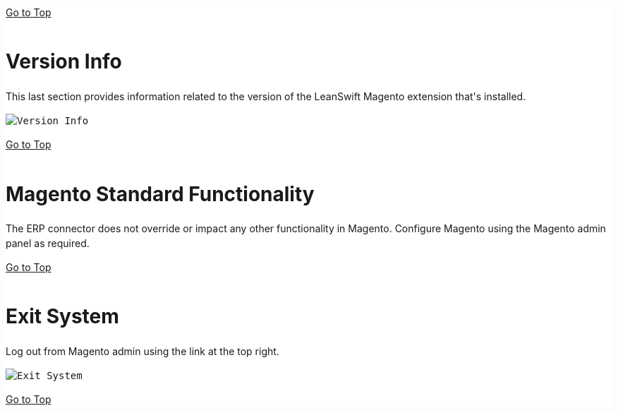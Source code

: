 
[Go to Top](#table-of-contents)


# Version Info

This last section provides information related to the version of the LeanSwift Magento extension that&#39;s installed.

<kbd><img alt="Version Info" src="https://raw.githubusercontent.com/leanswift/leanswift.github.io/dev/ecommerce/images/econnect-user-manual-ion-part1/version-info.png"></kbd>

[Go to Top](#table-of-contents)


# Magento Standard Functionality

The ERP connector does not override or impact any other functionality in Magento. Configure Magento using the Magento admin panel as required.

[Go to Top](#table-of-contents)


# Exit System

Log out from Magento admin using the link at the top right.

<kbd><img alt="Exit System" src="https://raw.githubusercontent.com/leanswift/leanswift.github.io/dev/ecommerce/images/econnect-user-manual-ion-part1/Logout.png"></kbd>

[Go to Top](#table-of-contents)



